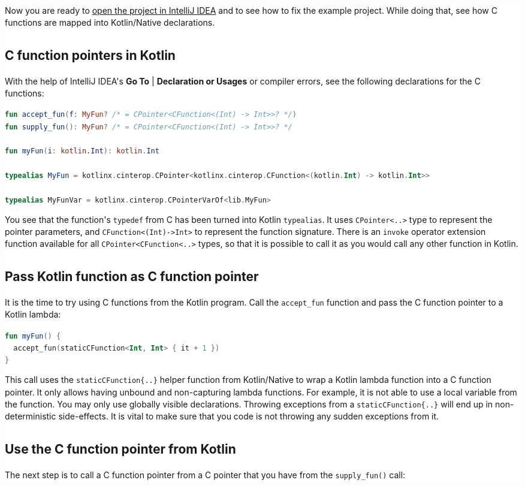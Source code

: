 Now you are ready to
[open the project in IntelliJ IDEA](native-get-started.md)
and to see how to fix the example project. While doing that,
see how C functions are mapped into Kotlin/Native declarations.

## C function pointers in Kotlin

With the help of IntelliJ IDEA's **Go To** | **Declaration or Usages** or
compiler errors, see the following declarations for the C functions:

```kotlin
fun accept_fun(f: MyFun? /* = CPointer<CFunction<(Int) -> Int>>? */)
fun supply_fun(): MyFun? /* = CPointer<CFunction<(Int) -> Int>>? */

fun myFun(i: kotlin.Int): kotlin.Int

typealias MyFun = kotlinx.cinterop.CPointer<kotlinx.cinterop.CFunction<(kotlin.Int) -> kotlin.Int>>

typealias MyFunVar = kotlinx.cinterop.CPointerVarOf<lib.MyFun>
```

You see that the function's `typedef` from C has been turned into Kotlin `typealias`. It uses `CPointer<..>` type
to represent the pointer parameters, and `CFunction<(Int)->Int>` to represent the function signature. 
There is an `invoke` operator extension function available for all `CPointer<CFunction<..>` types, so that 
it is possible to call it as you would call any other function in Kotlin. 

## Pass Kotlin function as C function pointer

It is the time to try using C functions from the Kotlin program. Call the `accept_fun`
function and pass the C function pointer to a Kotlin lambda:

```kotlin
fun myFun() {
  accept_fun(staticCFunction<Int, Int> { it + 1 })
}

```

This call uses the `staticCFunction{..}` helper function from Kotlin/Native to wrap a Kotlin lambda function into a C function pointer.
It only allows having unbound and non-capturing lambda functions. For example, it is not able
to use a local variable from the function. You may only use globally visible declarations. Throwing exceptions
from a `staticCFunction{..}` will end up in non-deterministic side-effects. It is vital to make sure that you code is not 
throwing any sudden exceptions from it.

## Use the C function pointer from Kotlin

The next step is to call a C function pointer from a C pointer that you have from the `supply_fun()` call:
